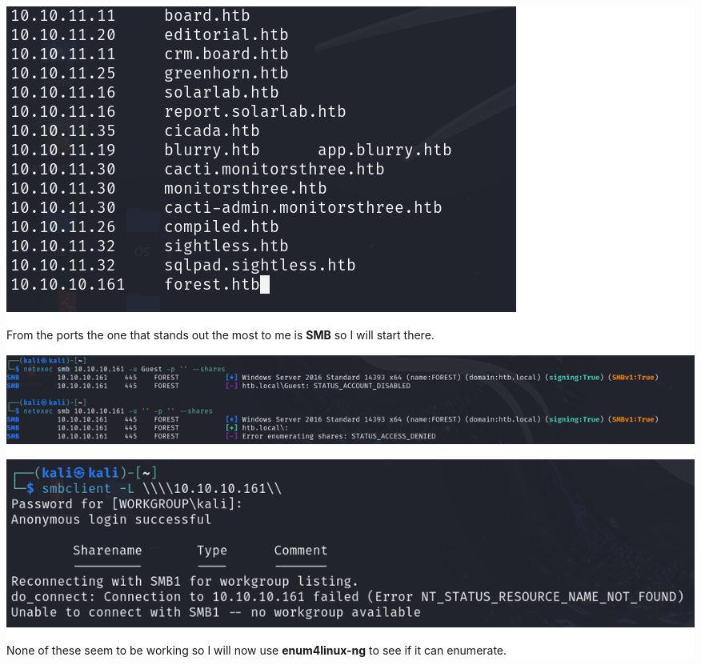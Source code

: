 ![image.png](FOREST%20114948dbd501456c95254c4d0cfbb98c/image%203.png)

From the ports the one that stands out the most to me is **SMB** so I will start there.

![image.png](FOREST%20114948dbd501456c95254c4d0cfbb98c/image%204.png)

![image.png](FOREST%20114948dbd501456c95254c4d0cfbb98c/image%205.png)

None of these seem to be working so I will now use **enum4linux-ng** to see if it can enumerate.
